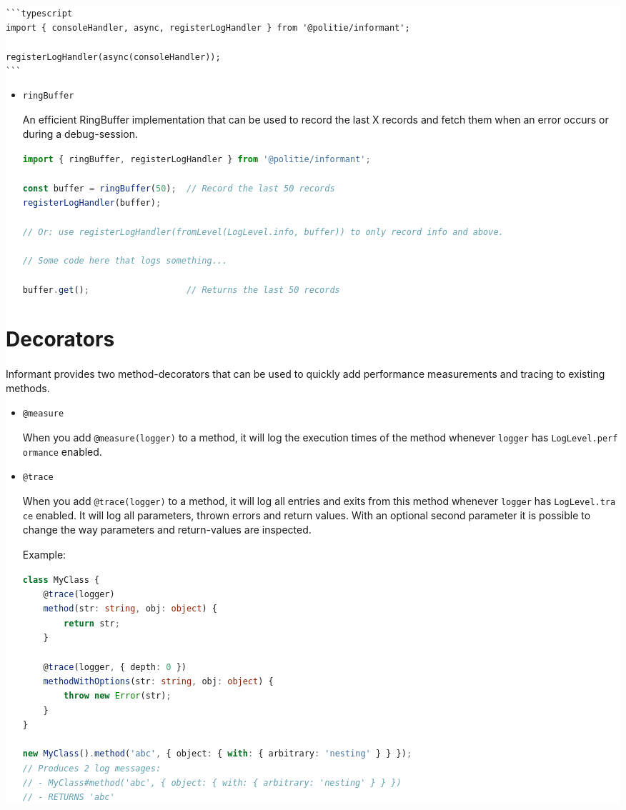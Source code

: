     ```typescript
    import { consoleHandler, async, registerLogHandler } from '@politie/informant';

    registerLogHandler(async(consoleHandler));
    ```

- `ringBuffer`

    An efficient RingBuffer implementation that can be used to record the last X records and fetch them when an error occurs or during a debug-session.

    ```typescript
    import { ringBuffer, registerLogHandler } from '@politie/informant';

    const buffer = ringBuffer(50);  // Record the last 50 records
    registerLogHandler(buffer);

    // Or: use registerLogHandler(fromLevel(LogLevel.info, buffer)) to only record info and above.

    // Some code here that logs something...

    buffer.get();                   // Returns the last 50 records
    ```


# Decorators

Informant provides two method-decorators that can be used to quickly add performance measurements and tracing to existing methods.

- `@measure`

    When you add `@measure(logger)` to a method, it will log the execution times of the method whenever `logger` has `LogLevel.performance` enabled.

- `@trace`

    When you add `@trace(logger)` to a method, it will log all entries and exits from this method whenever `logger` has `LogLevel.trace` enabled. It will log all parameters, thrown errors and return values. With an optional second parameter it is possible to change the way parameters and return-values are inspected.

    Example:

    ```typescript
    class MyClass {
        @trace(logger)
        method(str: string, obj: object) {
            return str;
        }

        @trace(logger, { depth: 0 })
        methodWithOptions(str: string, obj: object) {
            throw new Error(str);
        }
    }

    new MyClass().method('abc', { object: { with: { arbitrary: 'nesting' } } });
    // Produces 2 log messages:
    // - MyClass#method('abc', { object: { with: { arbitrary: 'nesting' } } })
    // - RETURNS 'abc'
